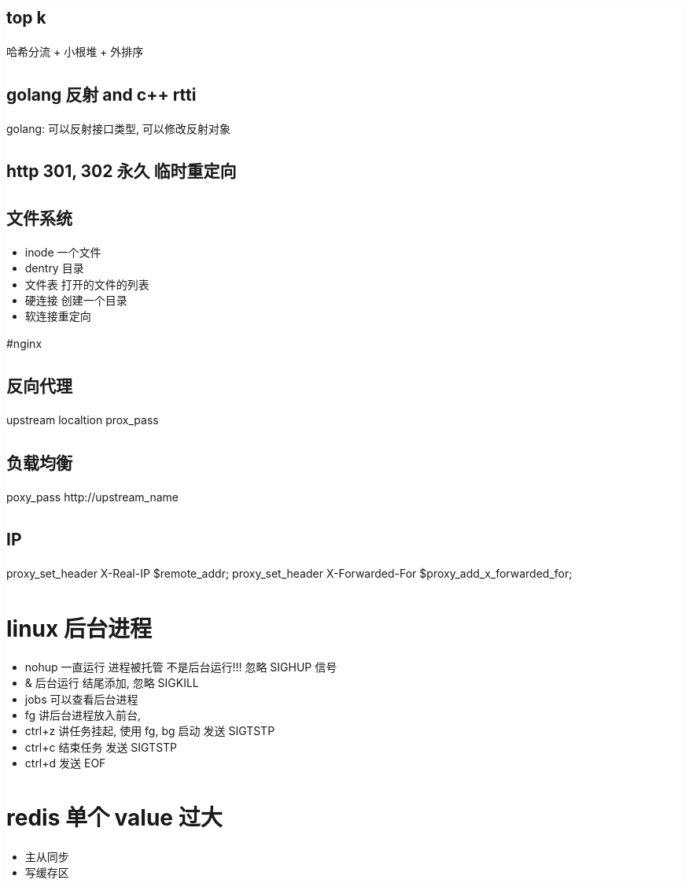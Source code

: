 ## top k

哈希分流 + 小根堆 + 外排序

## golang 反射 and c++ rtti

golang:
可以反射接口类型, 可以修改反射对象

## http 301, 302 永久 临时重定向

## 文件系统

- inode 一个文件
- dentry 目录
- 文件表 打开的文件的列表
- 硬连接 创建一个目录
- 软连接重定向

#nginx

## 反向代理

upstream localtion prox_pass

## 负载均衡

poxy_pass http://upstream_name

## IP

proxy_set_header X-Real-IP $remote_addr;
proxy_set_header X-Forwarded-For $proxy_add_x_forwarded_for;

# linux 后台进程

- nohup 一直运行 进程被托管 不是后台运行!!! 忽略 SIGHUP 信号
- & 后台运行 结尾添加, 忽略 SIGKILL
- jobs 可以查看后台进程
- fg 讲后台进程放入前台,
- ctrl+z 讲任务挂起, 使用 fg, bg 启动 发送 SIGTSTP
- ctrl+c 结束任务 发送 SIGTSTP
- ctrl+d 发送 EOF

# redis 单个 value 过大

- 主从同步
- 写缓存区
